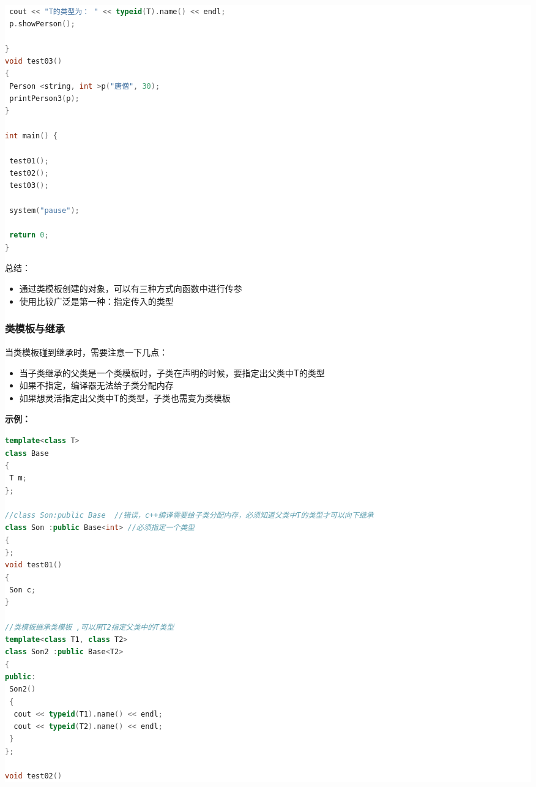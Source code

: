 ```C++
 cout << "T的类型为： " << typeid(T).name() << endl;
 p.showPerson();

}
void test03()
{
 Person <string, int >p("唐僧", 30);
 printPerson3(p);
}

int main() {

 test01();
 test02();
 test03();

 system("pause");

 return 0;
}
```

总结：

* 通过类模板创建的对象，可以有三种方式向函数中进行传参
* 使用比较广泛是第一种：指定传入的类型

### 类模板与继承

当类模板碰到继承时，需要注意一下几点：

* 当子类继承的父类是一个类模板时，子类在声明的时候，要指定出父类中T的类型
* 如果不指定，编译器无法给子类分配内存
* 如果想灵活指定出父类中T的类型，子类也需变为类模板

**示例：**

```C++
template<class T>
class Base
{
 T m;
};

//class Son:public Base  //错误，c++编译需要给子类分配内存，必须知道父类中T的类型才可以向下继承
class Son :public Base<int> //必须指定一个类型
{
};
void test01()
{
 Son c;
}

//类模板继承类模板 ,可以用T2指定父类中的T类型
template<class T1, class T2>
class Son2 :public Base<T2>
{
public:
 Son2()
 {
  cout << typeid(T1).name() << endl;
  cout << typeid(T2).name() << endl;
 }
};

void test02()
```